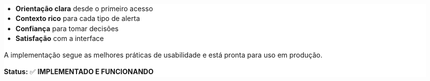 - **Orientação clara** desde o primeiro acesso
- **Contexto rico** para cada tipo de alerta
- **Confiança** para tomar decisões
- **Satisfação** com a interface

A implementação segue as melhores práticas de usabilidade e está pronta para uso em produção.

**Status:** ✅ **IMPLEMENTADO E FUNCIONANDO**
